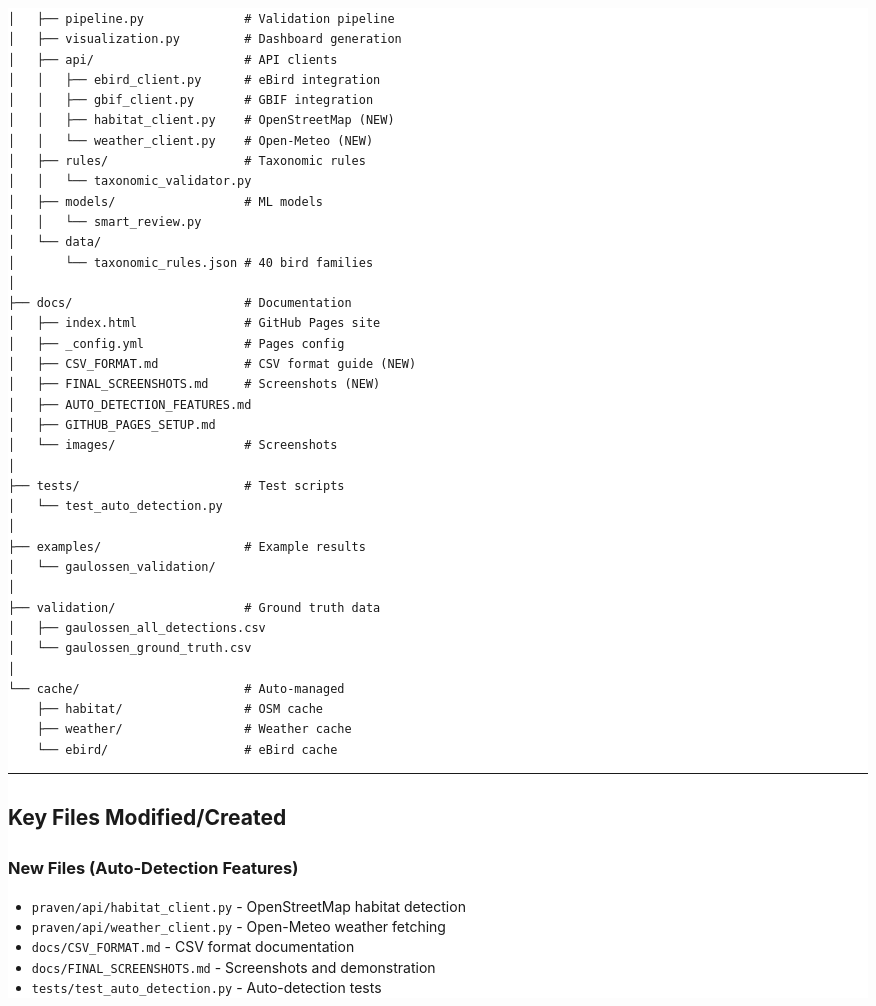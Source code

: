 ```
│   ├── pipeline.py              # Validation pipeline
│   ├── visualization.py         # Dashboard generation
│   ├── api/                     # API clients
│   │   ├── ebird_client.py      # eBird integration
│   │   ├── gbif_client.py       # GBIF integration
│   │   ├── habitat_client.py    # OpenStreetMap (NEW)
│   │   └── weather_client.py    # Open-Meteo (NEW)
│   ├── rules/                   # Taxonomic rules
│   │   └── taxonomic_validator.py
│   ├── models/                  # ML models
│   │   └── smart_review.py
│   └── data/
│       └── taxonomic_rules.json # 40 bird families
│
├── docs/                        # Documentation
│   ├── index.html               # GitHub Pages site
│   ├── _config.yml              # Pages config
│   ├── CSV_FORMAT.md            # CSV format guide (NEW)
│   ├── FINAL_SCREENSHOTS.md     # Screenshots (NEW)
│   ├── AUTO_DETECTION_FEATURES.md
│   ├── GITHUB_PAGES_SETUP.md
│   └── images/                  # Screenshots
│
├── tests/                       # Test scripts
│   └── test_auto_detection.py
│
├── examples/                    # Example results
│   └── gaulossen_validation/
│
├── validation/                  # Ground truth data
│   ├── gaulossen_all_detections.csv
│   └── gaulossen_ground_truth.csv
│
└── cache/                       # Auto-managed
    ├── habitat/                 # OSM cache
    ├── weather/                 # Weather cache
    └── ebird/                   # eBird cache
```

---

## Key Files Modified/Created

### New Files (Auto-Detection Features)
- `praven/api/habitat_client.py` - OpenStreetMap habitat detection
- `praven/api/weather_client.py` - Open-Meteo weather fetching
- `docs/CSV_FORMAT.md` - CSV format documentation
- `docs/FINAL_SCREENSHOTS.md` - Screenshots and demonstration
- `tests/test_auto_detection.py` - Auto-detection tests
